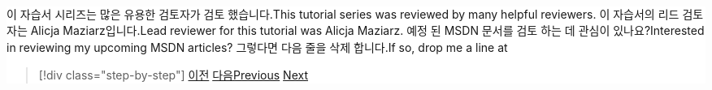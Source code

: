 <span data-ttu-id="33ab4-288">이 자습서 시리즈는 많은 유용한 검토자가 검토 했습니다.</span><span class="sxs-lookup"><span data-stu-id="33ab4-288">This tutorial series was reviewed by many helpful reviewers.</span></span> <span data-ttu-id="33ab4-289">이 자습서의 리드 검토자는 Alicja Maziarz입니다.</span><span class="sxs-lookup"><span data-stu-id="33ab4-289">Lead reviewer for this tutorial was Alicja Maziarz.</span></span> <span data-ttu-id="33ab4-290">예정 된 MSDN 문서를 검토 하는 데 관심이 있나요?</span><span class="sxs-lookup"><span data-stu-id="33ab4-290">Interested in reviewing my upcoming MSDN articles?</span></span> <span data-ttu-id="33ab4-291">그렇다면 다음 줄을 삭제 합니다.</span><span class="sxs-lookup"><span data-stu-id="33ab4-291">If so, drop me a line at</span></span>

> [!div class="step-by-step"]
> <span data-ttu-id="33ab4-292">[이전](unlocking-and-approving-user-accounts-cs.md)
> [다음](recovering-and-changing-passwords-vb.md)</span><span class="sxs-lookup"><span data-stu-id="33ab4-292">[Previous](unlocking-and-approving-user-accounts-cs.md)
[Next](recovering-and-changing-passwords-vb.md)</span></span>
